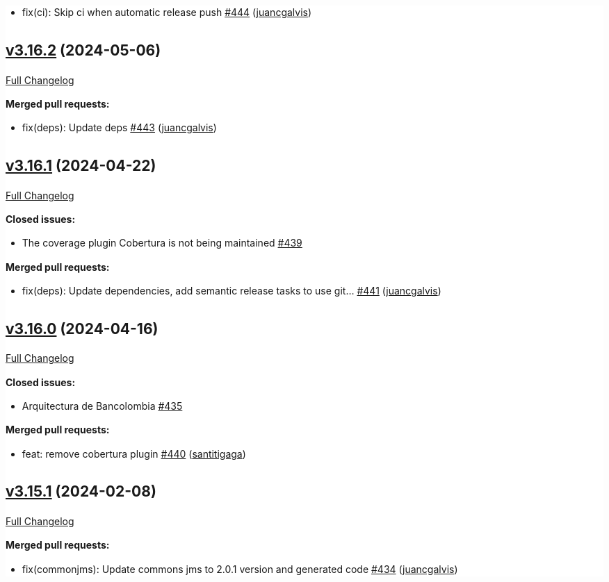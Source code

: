 - fix\(ci\): Skip ci when automatic release push [\#444](https://github.com/bancolombia/scaffold-clean-architecture/pull/444) ([juancgalvis](https://github.com/juancgalvis))

## [v3.16.2](https://github.com/bancolombia/scaffold-clean-architecture/tree/v3.16.2) (2024-05-06)

[Full Changelog](https://github.com/bancolombia/scaffold-clean-architecture/compare/v3.16.1...v3.16.2)

**Merged pull requests:**

- fix\(deps\): Update deps [\#443](https://github.com/bancolombia/scaffold-clean-architecture/pull/443) ([juancgalvis](https://github.com/juancgalvis))

## [v3.16.1](https://github.com/bancolombia/scaffold-clean-architecture/tree/v3.16.1) (2024-04-22)

[Full Changelog](https://github.com/bancolombia/scaffold-clean-architecture/compare/v3.16.0...v3.16.1)

**Closed issues:**

- The coverage plugin Cobertura is not being maintained [\#439](https://github.com/bancolombia/scaffold-clean-architecture/issues/439)

**Merged pull requests:**

- fix\(deps\): Update dependencies, add semantic release tasks to use git… [\#441](https://github.com/bancolombia/scaffold-clean-architecture/pull/441) ([juancgalvis](https://github.com/juancgalvis))

## [v3.16.0](https://github.com/bancolombia/scaffold-clean-architecture/tree/v3.16.0) (2024-04-16)

[Full Changelog](https://github.com/bancolombia/scaffold-clean-architecture/compare/v3.15.1...v3.16.0)

**Closed issues:**

- Arquitectura de Bancolombia  [\#435](https://github.com/bancolombia/scaffold-clean-architecture/issues/435)

**Merged pull requests:**

- feat: remove cobertura plugin [\#440](https://github.com/bancolombia/scaffold-clean-architecture/pull/440) ([santitigaga](https://github.com/santitigaga))

## [v3.15.1](https://github.com/bancolombia/scaffold-clean-architecture/tree/v3.15.1) (2024-02-08)

[Full Changelog](https://github.com/bancolombia/scaffold-clean-architecture/compare/v3.15.0...v3.15.1)

**Merged pull requests:**

- fix\(commonjms\): Update commons jms to 2.0.1 version and generated code [\#434](https://github.com/bancolombia/scaffold-clean-architecture/pull/434) ([juancgalvis](https://github.com/juancgalvis))
